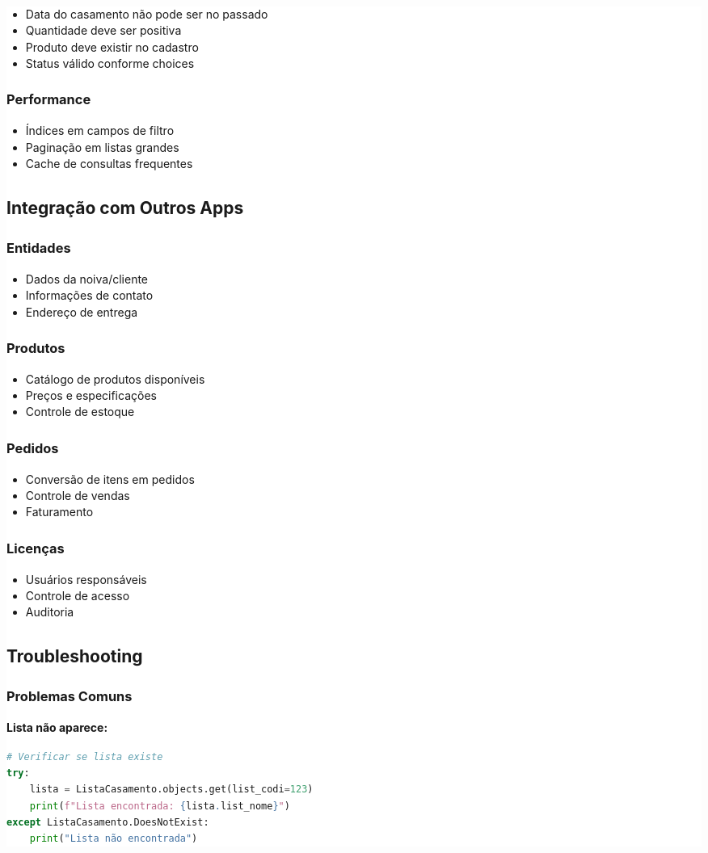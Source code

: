 - Data do casamento não pode ser no passado
- Quantidade deve ser positiva
- Produto deve existir no cadastro
- Status válido conforme choices

### Performance

- Índices em campos de filtro
- Paginação em listas grandes
- Cache de consultas frequentes

## Integração com Outros Apps

### Entidades

- Dados da noiva/cliente
- Informações de contato
- Endereço de entrega

### Produtos

- Catálogo de produtos disponíveis
- Preços e especificações
- Controle de estoque

### Pedidos

- Conversão de itens em pedidos
- Controle de vendas
- Faturamento

### Licenças

- Usuários responsáveis
- Controle de acesso
- Auditoria

## Troubleshooting

### Problemas Comuns

**Lista não aparece:**

```python
# Verificar se lista existe
try:
    lista = ListaCasamento.objects.get(list_codi=123)
    print(f"Lista encontrada: {lista.list_nome}")
except ListaCasamento.DoesNotExist:
    print("Lista não encontrada")
```
